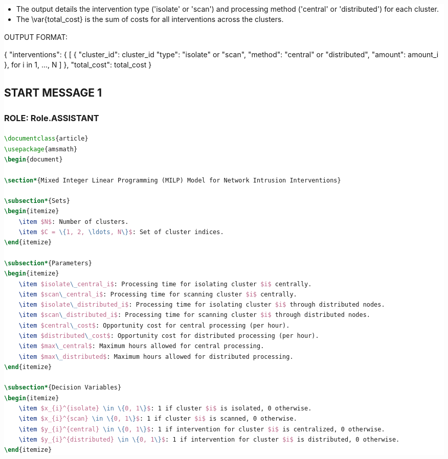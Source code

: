 - The output details the intervention type ('isolate' or 'scan') and processing method ('central' or 'distributed') for each cluster.
- The \var{total_cost} is the sum of costs for all interventions across the clusters.

OUTPUT FORMAT:

{
    "interventions": {
        [
            {
            "cluster_id": cluster_id
            "type": "isolate" or "scan",
            "method": "central" or "distributed",
            "amount": amount_i
            },
            for i in 1, ..., N
        ]
    },
    "total_cost": total_cost
}





</DESCRIPTION>


## START MESSAGE 1 
### ROLE: Role.ASSISTANT
```latex
\documentclass{article}
\usepackage{amsmath}
\begin{document}

\section*{Mixed Integer Linear Programming (MILP) Model for Network Intrusion Interventions}

\subsection*{Sets}
\begin{itemize}
    \item $N$: Number of clusters.
    \item $C = \{1, 2, \ldots, N\}$: Set of cluster indices.
\end{itemize}

\subsection*{Parameters}
\begin{itemize}
    \item $isolate\_central_i$: Processing time for isolating cluster $i$ centrally.
    \item $scan\_central_i$: Processing time for scanning cluster $i$ centrally.
    \item $isolate\_distributed_i$: Processing time for isolating cluster $i$ through distributed nodes.
    \item $scan\_distributed_i$: Processing time for scanning cluster $i$ through distributed nodes.
    \item $central\_cost$: Opportunity cost for central processing (per hour).
    \item $distributed\_cost$: Opportunity cost for distributed processing (per hour).
    \item $max\_central$: Maximum hours allowed for central processing.
    \item $max\_distributed$: Maximum hours allowed for distributed processing.
\end{itemize}

\subsection*{Decision Variables}
\begin{itemize}
    \item $x_{i}^{isolate} \in \{0, 1\}$: 1 if cluster $i$ is isolated, 0 otherwise.
    \item $x_{i}^{scan} \in \{0, 1\}$: 1 if cluster $i$ is scanned, 0 otherwise.
    \item $y_{i}^{central} \in \{0, 1\}$: 1 if intervention for cluster $i$ is centralized, 0 otherwise.
    \item $y_{i}^{distributed} \in \{0, 1\}$: 1 if intervention for cluster $i$ is distributed, 0 otherwise.
\end{itemize}
```